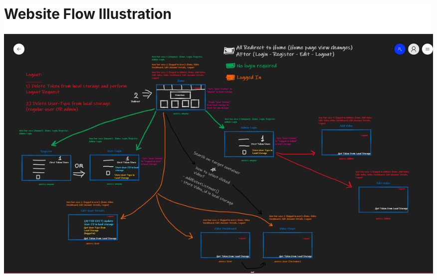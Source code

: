 # Website Flow Illustration

<p align="center">
  <img width=100% src="https://github.com/KareemAhmed96/JavaScript-Project-1B/blob/main/imgs/website-flow-1.2.png">
</p>
